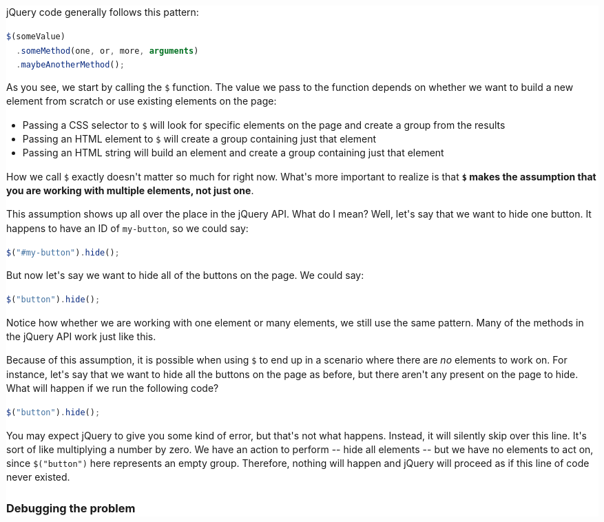jQuery code generally follows this pattern:

``` javascript
$(someValue)
  .someMethod(one, or, more, arguments)
  .maybeAnotherMethod();
```

As you see, we start by calling the `$` function. The value we pass to the
function depends on whether we want to build a new element from scratch or use
existing elements on the page:

* Passing a CSS selector to `$` will look for specific elements on the page and
  create a group from the results
* Passing an HTML element to `$` will create a group containing just that
  element
* Passing an HTML string will build an element and create a group containing
  just that element

How we call `$` exactly doesn't matter so much for right now. What's more
important to realize is that **`$` makes the assumption that you are working
with multiple elements, not just one**.

This assumption shows up all over the place in the jQuery API. What do I mean?
Well, let's say that we want to hide one button. It happens to have an ID of
`my-button`, so we could say:

``` javascript
$("#my-button").hide();
```

But now let's say we want to hide all of the buttons on the page. We could say:

``` javascript
$("button").hide();
```

Notice how whether we are working with one element or many elements, we still
use the same pattern. Many of the methods in the jQuery API work just like this.

Because of this assumption, it is possible when using `$` to end up in a
scenario where there are *no* elements to work on. For instance, let's say that we
want to hide all the buttons on the page as before, but there aren't any present
on the page to hide. What will happen if we run the following code?

``` javascript
$("button").hide();
```

You may expect jQuery to give you some kind of error, but that's not what
happens. Instead, it will silently skip over this line. It's sort of like
multiplying a number by zero. We have an action to perform -- hide all elements
-- but we have no elements to act on, since `$("button")` here represents an
empty group. Therefore, nothing will happen and jQuery will proceed as if this
line of code never existed.

### Debugging the problem
